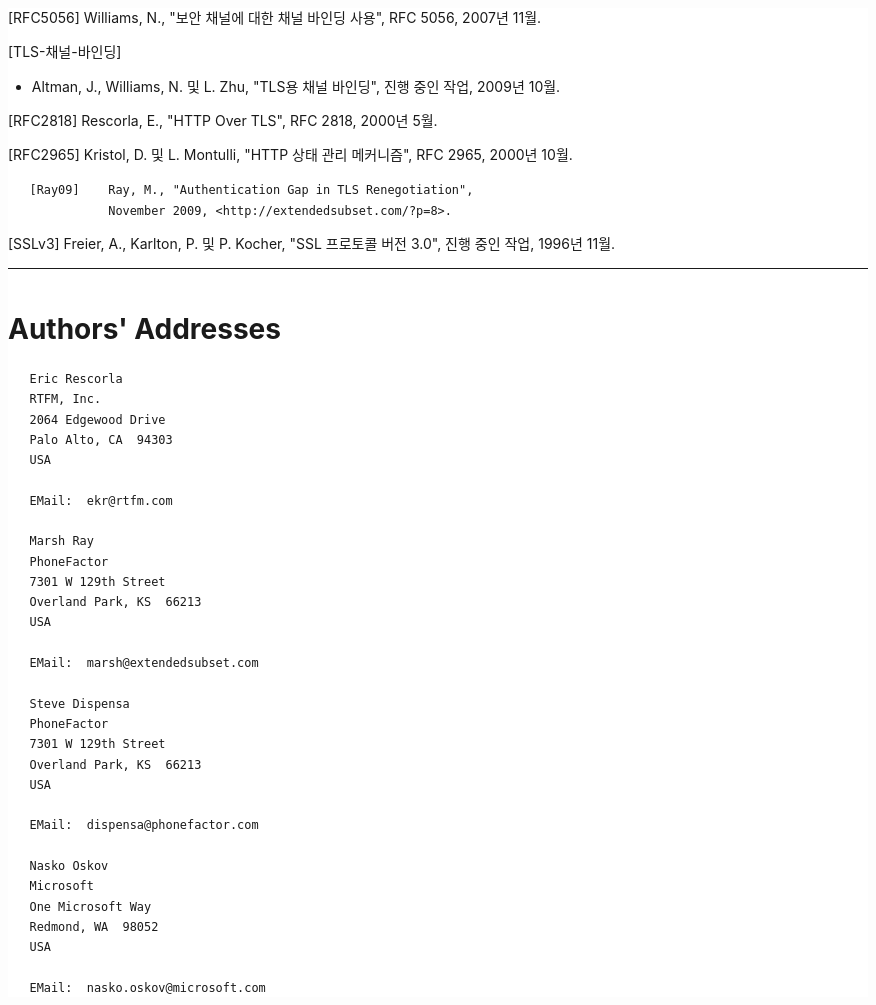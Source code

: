 \[RFC5056\] Williams, N., "보안 채널에 대한 채널 바인딩 사용", RFC 5056, 2007년 11월.

\[TLS-채널-바인딩\]

- Altman, J., Williams, N. 및 L. Zhu, "TLS용 채널 바인딩", 진행 중인 작업, 2009년 10월.

\[RFC2818\] Rescorla, E., "HTTP Over TLS", RFC 2818, 2000년 5월.

\[RFC2965\] Kristol, D. 및 L. Montulli, "HTTP 상태 관리 메커니즘", RFC 2965, 2000년 10월.

```text
   [Ray09]    Ray, M., "Authentication Gap in TLS Renegotiation",
              November 2009, <http://extendedsubset.com/?p=8>.
```

\[SSLv3\] Freier, A., Karlton, P. 및 P. Kocher, "SSL 프로토콜 버전 3.0", 진행 중인 작업, 1996년 11월.

---
# **Authors' Addresses**

```text
   Eric Rescorla
   RTFM, Inc.
   2064 Edgewood Drive
   Palo Alto, CA  94303
   USA

   EMail:  ekr@rtfm.com

   Marsh Ray
   PhoneFactor
   7301 W 129th Street
   Overland Park, KS  66213
   USA

   EMail:  marsh@extendedsubset.com

   Steve Dispensa
   PhoneFactor
   7301 W 129th Street
   Overland Park, KS  66213
   USA

   EMail:  dispensa@phonefactor.com

   Nasko Oskov
   Microsoft
   One Microsoft Way
   Redmond, WA  98052
   USA

   EMail:  nasko.oskov@microsoft.com
```